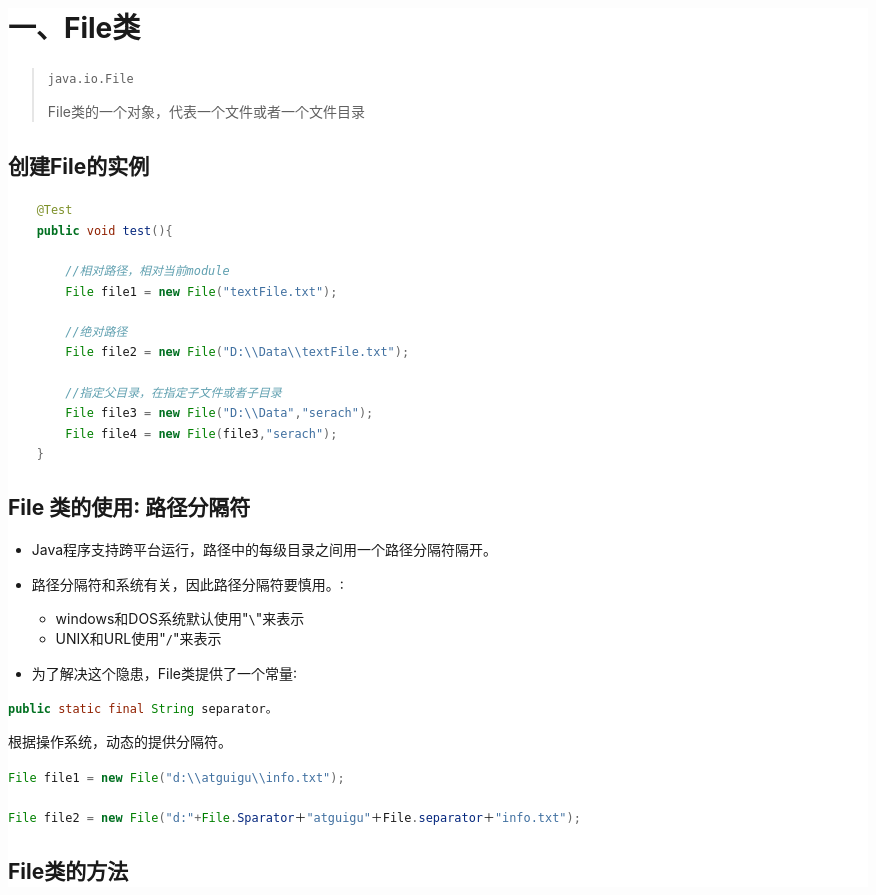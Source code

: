 # 一、File类

> `java.io.File`
>
> File类的一个对象，代表一个文件或者一个文件目录



## 创建File的实例

```java
    @Test
    public void test(){
        
        //相对路径，相对当前module
        File file1 = new File("textFile.txt");
        
        //绝对路径
        File file2 = new File("D:\\Data\\textFile.txt");
        
        //指定父目录，在指定子文件或者子目录
        File file3 = new File("D:\\Data","serach");
        File file4 = new File(file3,"serach");
    }
```



## File 类的使用∶ 路径分隔符

- Java程序支持跨平台运行，路径中的每级目录之间用一个路径分隔符隔开。

- 路径分隔符和系统有关，因此路径分隔符要慎用。∶
  - windows和DOS系统默认使用"`\`"来表示
  - UNIX和URL使用"`/`"来表示



- 为了解决这个隐患，File类提供了一个常量∶

```java 
public static final String separator。
```

根据操作系统，动态的提供分隔符。

```java
File file1 = new File("d:\\atguigu\\info.txt");

File file2 = new File("d:"+File.Sparator＋"atguigu"＋File.separator＋"info.txt");
```



## File类的方法

